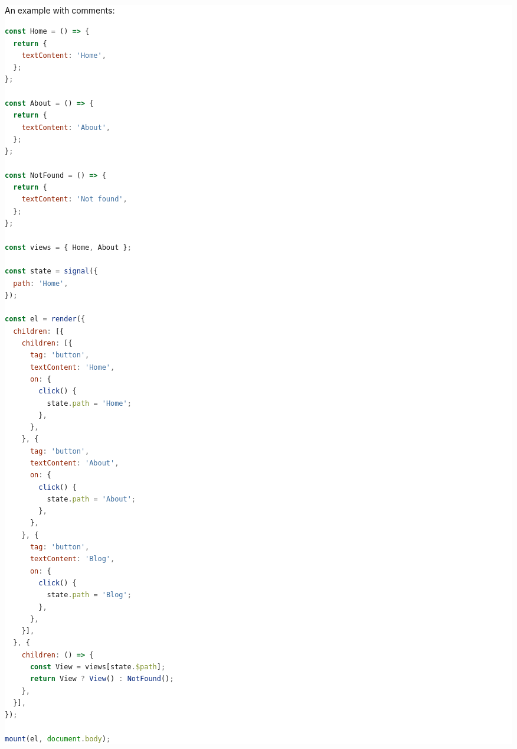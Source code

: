 An example with comments:

```js
const Home = () => {
  return {
    textContent: 'Home',
  };
};

const About = () => {
  return {
    textContent: 'About',
  };
};

const NotFound = () => {
  return {
    textContent: 'Not found',
  };
};

const views = { Home, About };

const state = signal({
  path: 'Home',
});

const el = render({
  children: [{
    children: [{
      tag: 'button',
      textContent: 'Home',
      on: {
        click() {
          state.path = 'Home';
        },
      },
    }, {
      tag: 'button',
      textContent: 'About',
      on: {
        click() {
          state.path = 'About';
        },
      },
    }, {
      tag: 'button',
      textContent: 'Blog',
      on: {
        click() {
          state.path = 'Blog';
        },
      },
    }],
  }, {
    children: () => {
      const View = views[state.$path];
      return View ? View() : NotFound();
    },
  }],
});

mount(el, document.body);
```
